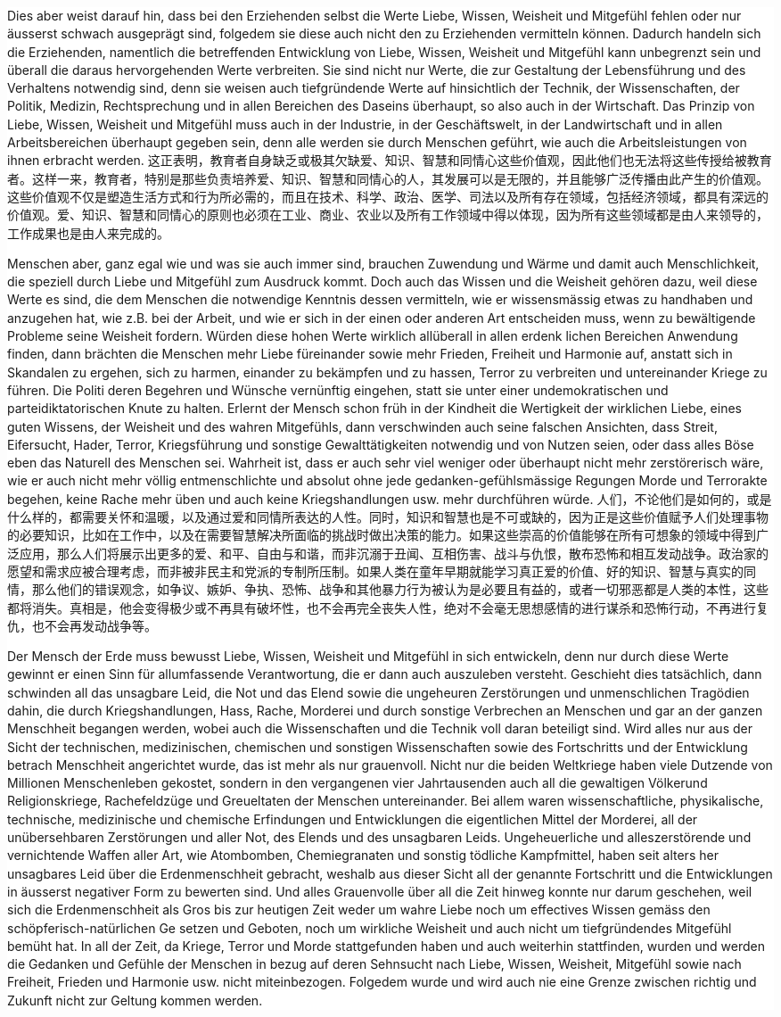 Dies aber weist darauf hin, dass bei den Erziehenden selbst die Werte Liebe, Wissen, Weisheit und Mitgefühl fehlen oder nur äusserst schwach ausgeprägt sind, folgedem sie diese auch nicht den zu Erziehenden vermitteln können. Dadurch handeln sich die Erziehenden, namentlich die betreffenden Entwicklung von Liebe, Wissen, Weisheit und Mitgefühl kann unbegrenzt sein und überall die daraus hervorgehenden Werte verbreiten. Sie sind nicht nur Werte, die zur Gestaltung der Lebensführung und des Verhaltens notwendig sind, denn sie weisen auch tiefgründende Werte auf hinsichtlich der Technik, der Wissenschaften, der Politik, Medizin, Rechtsprechung und in allen Bereichen des Daseins überhaupt, so also auch in der Wirtschaft. Das Prinzip von Liebe, Wissen, Weisheit und Mitgefühl muss auch in der Industrie, in der Geschäftswelt, in der Landwirtschaft und in allen Arbeitsbereichen überhaupt gegeben sein, denn alle werden sie durch Menschen geführt, wie auch die Arbeitsleistungen von ihnen erbracht werden.
这正表明，教育者自身缺乏或极其欠缺爱、知识、智慧和同情心这些价值观，因此他们也无法将这些传授给被教育者。这样一来，教育者，特别是那些负责培养爱、知识、智慧和同情心的人，其发展可以是无限的，并且能够广泛传播由此产生的价值观。这些价值观不仅是塑造生活方式和行为所必需的，而且在技术、科学、政治、医学、司法以及所有存在领域，包括经济领域，都具有深远的价值观。爱、知识、智慧和同情心的原则也必须在工业、商业、农业以及所有工作领域中得以体现，因为所有这些领域都是由人来领导的，工作成果也是由人来完成的。

Menschen aber, ganz egal wie und was sie auch immer sind, brauchen Zuwendung und Wärme und damit auch Menschlichkeit, die speziell durch Liebe und Mitgefühl zum Ausdruck kommt. Doch auch das Wissen und die Weisheit gehören dazu, weil diese Werte es sind, die dem Menschen die notwendige Kenntnis dessen vermitteln, wie er wissensmässig etwas zu handhaben und anzugehen hat, wie z.B. bei der Arbeit, und wie er sich in der einen oder anderen Art entscheiden muss, wenn zu bewältigende Probleme seine Weisheit fordern. Würden diese hohen Werte wirklich allüberall in allen erdenk lichen Bereichen Anwendung finden, dann brächten die Menschen mehr Liebe füreinander sowie mehr Frieden, Freiheit und Harmonie auf, anstatt sich in Skandalen zu ergehen, sich zu harmen, einander zu bekämpfen und zu hassen, Terror zu verbreiten und untereinander Kriege zu führen. Die Politi deren Begehren und Wünsche vernünftig eingehen, statt sie unter einer undemokratischen und parteidiktatorischen Knute zu halten. Erlernt der Mensch schon früh in der Kindheit die Wertigkeit der wirklichen Liebe, eines guten Wissens, der Weisheit und des wahren Mitgefühls, dann verschwinden auch seine falschen Ansichten, dass Streit, Eifersucht, Hader, Terror, Kriegsführung und sonstige Gewalttätigkeiten notwendig und von Nutzen seien, oder dass alles Böse eben das Naturell des Menschen sei. Wahrheit ist, dass er auch sehr viel weniger oder überhaupt nicht mehr zerstörerisch wäre, wie er auch nicht mehr völlig entmenschlichte und absolut ohne jede gedanken-gefühlsmässige Regungen Morde und Terrorakte begehen, keine Rache mehr üben und auch keine Kriegshandlungen usw. mehr durchführen würde.
人们，不论他们是如何的，或是什么样的，都需要关怀和温暖，以及通过爱和同情所表达的人性。同时，知识和智慧也是不可或缺的，因为正是这些价值赋予人们处理事物的必要知识，比如在工作中，以及在需要智慧解决所面临的挑战时做出决策的能力。如果这些崇高的价值能够在所有可想象的领域中得到广泛应用，那么人们将展示出更多的爱、和平、自由与和谐，而非沉溺于丑闻、互相伤害、战斗与仇恨，散布恐怖和相互发动战争。政治家的愿望和需求应被合理考虑，而非被非民主和党派的专制所压制。如果人类在童年早期就能学习真正爱的价值、好的知识、智慧与真实的同情，那么他们的错误观念，如争议、嫉妒、争执、恐怖、战争和其他暴力行为被认为是必要且有益的，或者一切邪恶都是人类的本性，这些都将消失。真相是，他会变得极少或不再具有破坏性，也不会再完全丧失人性，绝对不会毫无思想感情的进行谋杀和恐怖行动，不再进行复仇，也不会再发动战争等。

Der Mensch der Erde muss bewusst Liebe, Wissen, Weisheit und Mitgefühl in sich entwickeln, denn nur durch diese Werte gewinnt er einen Sinn für allumfassende Verantwortung, die er dann auch auszuleben versteht. Geschieht dies tatsächlich, dann schwinden all das unsagbare Leid, die Not und das Elend sowie die ungeheuren Zerstörungen und unmenschlichen Tragödien dahin, die durch Kriegshandlungen, Hass, Rache, Morderei und durch sonstige Verbrechen an Menschen und gar an der ganzen Menschheit begangen werden, wobei auch die Wissenschaften und die Technik voll daran beteiligt sind. Wird alles nur aus der Sicht der technischen, medizinischen, chemischen und sonstigen Wissenschaften sowie des Fortschritts und der Entwicklung betrach Menschheit angerichtet wurde, das ist mehr als nur grauenvoll. Nicht nur die beiden Weltkriege haben viele Dutzende von Millionen Menschenleben gekostet, sondern in den vergangenen vier Jahrtausenden auch all die gewaltigen Völkerund Religionskriege, Rachefeldzüge und Greueltaten der Menschen untereinander. Bei allem waren wissenschaftliche, physikalische, technische, medizinische und chemische Erfindungen und Entwicklungen die eigentlichen Mittel der Morderei, all der unübersehbaren Zerstörungen und aller Not, des Elends und des unsagbaren Leids. Ungeheuerliche und alleszerstörende und vernichtende Waffen aller Art, wie Atombomben, Chemiegranaten und sonstig tödliche Kampfmittel, haben seit alters her unsagbares Leid über die Erdenmenschheit gebracht, weshalb aus dieser Sicht all der genannte Fortschritt und die Entwicklungen in äusserst negativer Form zu bewerten sind. Und alles Grauenvolle über all die Zeit hinweg konnte nur darum geschehen, weil sich die Erdenmenschheit als Gros bis zur heutigen Zeit weder um wahre Liebe noch um effectives Wissen gemäss den schöpferisch-natürlichen Ge setzen und Geboten, noch um wirkliche Weisheit und auch nicht um tiefgründendes Mitgefühl bemüht hat. In all der Zeit, da Kriege, Terror und Morde stattgefunden haben und auch weiterhin stattfinden, wurden und werden die Gedanken und Gefühle der Menschen in bezug auf deren Sehnsucht nach Liebe, Wissen, Weisheit, Mitgefühl sowie nach Freiheit, Frieden und Harmonie usw. nicht miteinbezogen. Folgedem wurde und wird auch nie eine Grenze zwischen richtig und Zukunft nicht zur Geltung kommen werden.